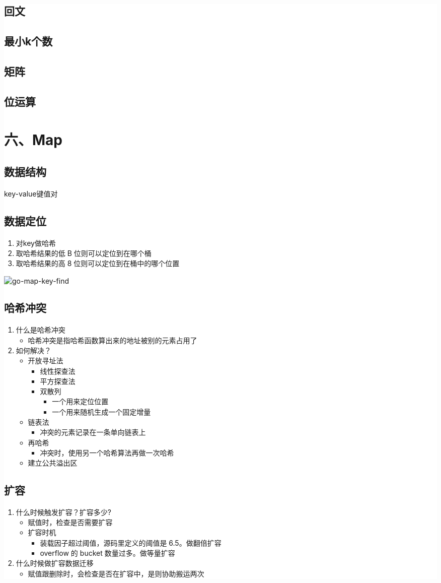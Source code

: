## 回文

## 最小k个数

## 矩阵

## 位运算

# 六、Map

## 数据结构

 key-value键值对

## 数据定位

1. 对key做哈希
2. 取哈希结果的低 B 位则可以定位到在哪个桶
3. 取哈希结果的高 8 位则可以定位到在桶中的哪个位置

![go-map-key-find](https://img-1302326115.cos.ap-guangzhou.myqcloud.com/img/AKiMB7cZLgpkjqQ.jpg)

## 哈希冲突

1. 什么是哈希冲突
   - 哈希冲突是指哈希函数算出来的地址被别的元素占用了
2. 如何解决？
   - 开放寻址法
     - 线性探查法
     - 平方探查法
     - 双散列
       - 一个用来定位位置
       - 一个用来随机生成一个固定增量
   - 链表法
     - 冲突的元素记录在一条单向链表上
   - 再哈希
     - 冲突时，使用另一个哈希算法再做一次哈希
   - 建立公共溢出区

## 扩容

1. 什么时候触发扩容？扩容多少?
   - 赋值时，检查是否需要扩容
   - 扩容时机
     - 装载因子超过阈值，源码里定义的阈值是 6.5。做翻倍扩容
     - overflow 的 bucket 数量过多。做等量扩容
2. 什么时候做扩容数据迁移
   - 赋值跟删除时，会检查是否在扩容中，是则协助搬运两次
